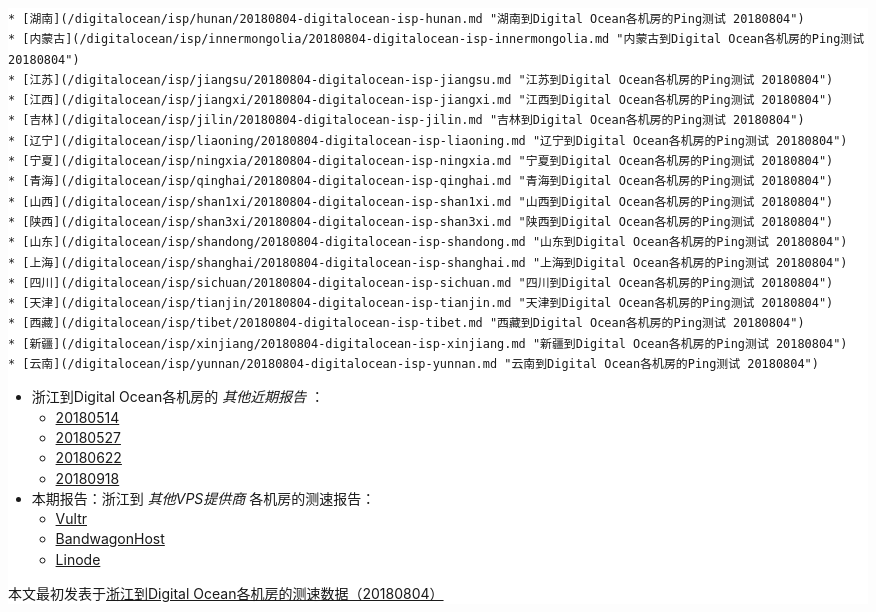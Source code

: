     * [湖南](/digitalocean/isp/hunan/20180804-digitalocean-isp-hunan.md "湖南到Digital Ocean各机房的Ping测试 20180804")
    * [内蒙古](/digitalocean/isp/innermongolia/20180804-digitalocean-isp-innermongolia.md "内蒙古到Digital Ocean各机房的Ping测试 20180804")
    * [江苏](/digitalocean/isp/jiangsu/20180804-digitalocean-isp-jiangsu.md "江苏到Digital Ocean各机房的Ping测试 20180804")
    * [江西](/digitalocean/isp/jiangxi/20180804-digitalocean-isp-jiangxi.md "江西到Digital Ocean各机房的Ping测试 20180804")
    * [吉林](/digitalocean/isp/jilin/20180804-digitalocean-isp-jilin.md "吉林到Digital Ocean各机房的Ping测试 20180804")
    * [辽宁](/digitalocean/isp/liaoning/20180804-digitalocean-isp-liaoning.md "辽宁到Digital Ocean各机房的Ping测试 20180804")
    * [宁夏](/digitalocean/isp/ningxia/20180804-digitalocean-isp-ningxia.md "宁夏到Digital Ocean各机房的Ping测试 20180804")
    * [青海](/digitalocean/isp/qinghai/20180804-digitalocean-isp-qinghai.md "青海到Digital Ocean各机房的Ping测试 20180804")
    * [山西](/digitalocean/isp/shan1xi/20180804-digitalocean-isp-shan1xi.md "山西到Digital Ocean各机房的Ping测试 20180804")
    * [陕西](/digitalocean/isp/shan3xi/20180804-digitalocean-isp-shan3xi.md "陕西到Digital Ocean各机房的Ping测试 20180804")
    * [山东](/digitalocean/isp/shandong/20180804-digitalocean-isp-shandong.md "山东到Digital Ocean各机房的Ping测试 20180804")
    * [上海](/digitalocean/isp/shanghai/20180804-digitalocean-isp-shanghai.md "上海到Digital Ocean各机房的Ping测试 20180804")
    * [四川](/digitalocean/isp/sichuan/20180804-digitalocean-isp-sichuan.md "四川到Digital Ocean各机房的Ping测试 20180804")
    * [天津](/digitalocean/isp/tianjin/20180804-digitalocean-isp-tianjin.md "天津到Digital Ocean各机房的Ping测试 20180804")
    * [西藏](/digitalocean/isp/tibet/20180804-digitalocean-isp-tibet.md "西藏到Digital Ocean各机房的Ping测试 20180804")
    * [新疆](/digitalocean/isp/xinjiang/20180804-digitalocean-isp-xinjiang.md "新疆到Digital Ocean各机房的Ping测试 20180804")
    * [云南](/digitalocean/isp/yunnan/20180804-digitalocean-isp-yunnan.md "云南到Digital Ocean各机房的Ping测试 20180804")
  * 浙江到Digital Ocean各机房的 _其他近期报告_ ： 
    * [20180514](/digitalocean/isp/zhejiang/20180514-digitalocean-isp-zhejiang.md "浙江到Digital Ocean各机房的Ping测试 20180514")
    * [20180527](/digitalocean/isp/zhejiang/20180527-digitalocean-isp-zhejiang.md "浙江到Digital Ocean各机房的Ping测试 20180527")
    * [20180622](/digitalocean/isp/zhejiang/20180622-digitalocean-isp-zhejiang.md "浙江到Digital Ocean各机房的Ping测试 20180622")
    * [20180918](/digitalocean/isp/zhejiang/20180918-digitalocean-isp-zhejiang.md "浙江到Digital Ocean各机房的Ping测试 20180918")
  * 本期报告：浙江到 _其他VPS提供商_ 各机房的测速报告： 
    * [Vultr](/vultr/isp/zhejiang/20180804-vultr-isp-zhejiang.md "浙江到Vultr各机房的Ping测试 20180804")
    * [BandwagonHost](/bandwagon/isp/zhejiang/20180804-bandwagon-isp-zhejiang.md "浙江到BandwagonHost各机房的Ping测试 20180804")
    * [Linode](/linode/isp/zhejiang/20180804-linode-isp-zhejiang.md "浙江到Linode各机房的Ping测试 20180804")



本文最初发表于[浙江到Digital Ocean各机房的测速数据（20180804）](https://vps123.top/pingtest/20180804-digitalocean-isp-zhejiang.html)
